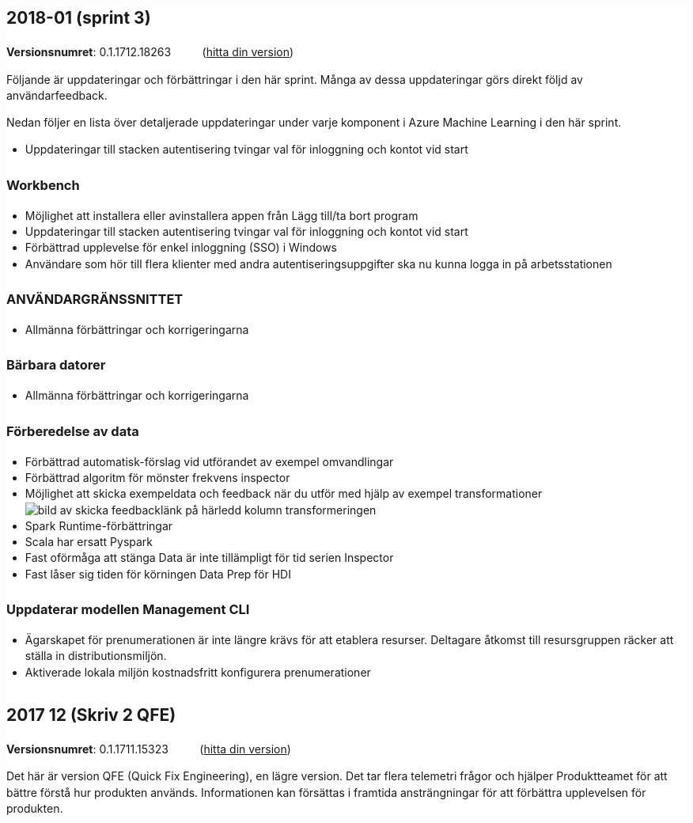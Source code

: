 ## <a name="2018-01-sprint-3"></a>2018-01 (sprint 3) 
**Versionsnumret**: 0.1.1712.18263 &nbsp; &nbsp; &nbsp; &nbsp; &nbsp;([hitta din version](../service/known-issues-and-troubleshooting-guide.md#find-the-workbench-build-number))

Följande är uppdateringar och förbättringar i den här sprint. Många av dessa uppdateringar görs direkt följd av användarfeedback. 


Nedan följer en lista över detaljerade uppdateringar under varje komponent i Azure Machine Learning i den här sprint.

- Uppdateringar till stacken autentisering tvingar val för inloggning och kontot vid start

### <a name="workbench"></a>Workbench
- Möjlighet att installera eller avinstallera appen från Lägg till/ta bort program
- Uppdateringar till stacken autentisering tvingar val för inloggning och kontot vid start
- Förbättrad upplevelse för enkel inloggning (SSO) i Windows
- Användare som hör till flera klienter med andra autentiseringsuppgifter ska nu kunna logga in på arbetsstationen

### <a name="ui"></a>ANVÄNDARGRÄNSSNITTET
- Allmänna förbättringar och korrigeringarna

### <a name="notebooks"></a>Bärbara datorer
- Allmänna förbättringar och korrigeringarna

### <a name="data-preparation"></a>Förberedelse av data 
- Förbättrad automatisk-förslag vid utförandet av exempel omvandlingar
- Förbättrad algoritm för mönster frekvens inspector
- Möjlighet att skicka exempeldata och feedback när du utför med hjälp av exempel transformationer ![bild av skicka feedbacklänk på härledd kolumn transformeringen](media/azure-machine-learning-release-notes/SendFeedbackFromDeriveColumn.png)
- Spark Runtime-förbättringar
- Scala har ersatt Pyspark
- Fast oförmåga att stänga Data är inte tillämpligt för tid serien Inspector 
- Fast låser sig tiden för körningen Data Prep för HDI

### <a name="model-management-cli-updates"></a>Uppdaterar modellen Management CLI 
  - Ägarskapet för prenumerationen är inte längre krävs för att etablera resurser. Deltagare åtkomst till resursgruppen räcker att ställa in distributionsmiljön.
  - Aktiverade lokala miljön kostnadsfritt konfigurera prenumerationer 

## <a name="2017-12-sprint-2-qfe"></a>2017 12 (Skriv 2 QFE) 
**Versionsnumret**: 0.1.1711.15323 &nbsp; &nbsp; &nbsp; &nbsp; &nbsp;([hitta din version](../service/known-issues-and-troubleshooting-guide.md#find-the-workbench-build-number))

Det här är version QFE (Quick Fix Engineering), en lägre version. Det tar flera telemetri frågor och hjälper Produktteamet för att bättre förstå hur produkten används. Informationen kan försättas i framtida ansträngningar för att förbättra upplevelsen för produkten. 
